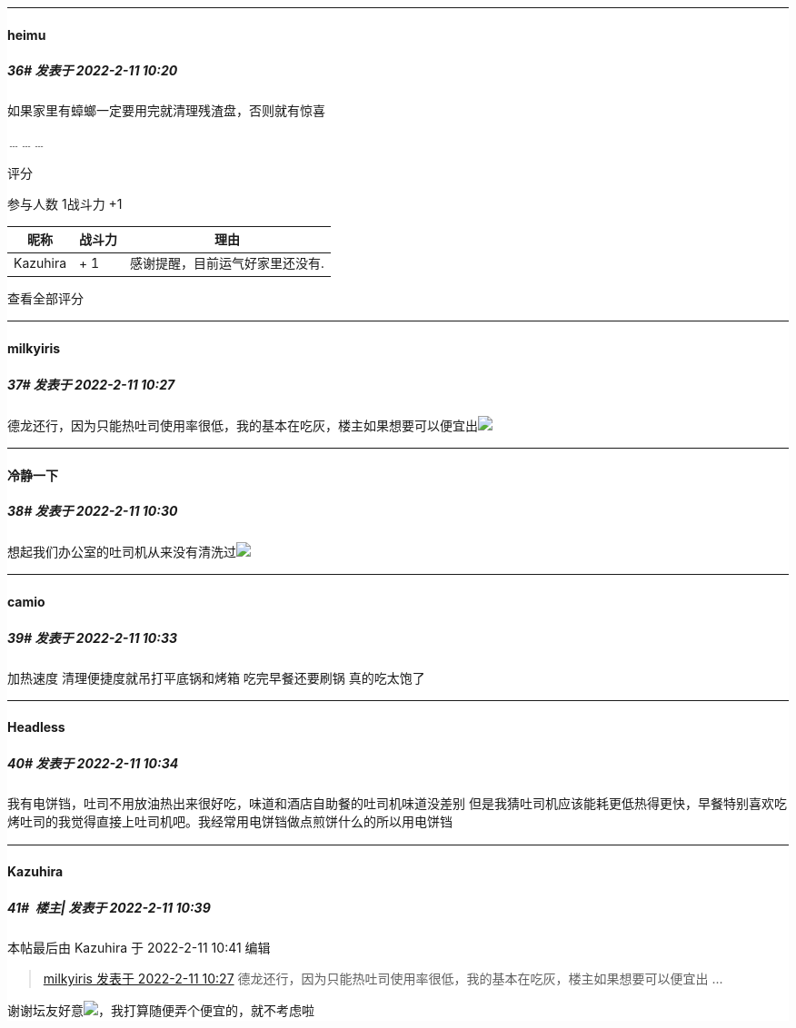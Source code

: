 *****

####  heimu  
##### 36#       发表于 2022-2-11 10:20

如果家里有蟑螂一定要用完就清理残渣盘，否则就有惊喜

﹍﹍﹍

评分

 参与人数 1战斗力 +1

|昵称|战斗力|理由|
|----|---|---|
| Kazuhira| + 1|感谢提醒，目前运气好家里还没有.|

查看全部评分

*****

####  milkyiris  
##### 37#       发表于 2022-2-11 10:27

德龙还行，因为只能热吐司使用率很低，我的基本在吃灰，楼主如果想要可以便宜出<img src="https://static.saraba1st.com/image/smiley/face2017/007.png" referrerpolicy="no-referrer">

*****

####  冷静一下  
##### 38#       发表于 2022-2-11 10:30

想起我们办公室的吐司机从来没有清洗过<img src="https://static.saraba1st.com/image/smiley/face2017/002.png" referrerpolicy="no-referrer">

*****

####  camio  
##### 39#       发表于 2022-2-11 10:33

加热速度 清理便捷度就吊打平底锅和烤箱 吃完早餐还要刷锅 真的吃太饱了

*****

####  Headless  
##### 40#       发表于 2022-2-11 10:34

我有电饼铛，吐司不用放油热出来很好吃，味道和酒店自助餐的吐司机味道没差别
但是我猜吐司机应该能耗更低热得更快，早餐特别喜欢吃烤吐司的我觉得直接上吐司机吧。我经常用电饼铛做点煎饼什么的所以用电饼铛

*****

####  Kazuhira  
##### 41#         楼主| 发表于 2022-2-11 10:39

 本帖最后由 Kazuhira 于 2022-2-11 10:41 编辑 
<blockquote><a href="httphttps://bbs.saraba1st.com/2b/forum.php?mod=redirect&amp;goto=findpost&amp;pid=54636595&amp;ptid=2051885" target="_blank">milkyiris 发表于 2022-2-11 10:27</a>
德龙还行，因为只能热吐司使用率很低，我的基本在吃灰，楼主如果想要可以便宜出 ...</blockquote>
谢谢坛友好意<img src="https://static.saraba1st.com/image/smiley/face2017/041.png" referrerpolicy="no-referrer">，我打算随便弄个便宜的，就不考虑啦
